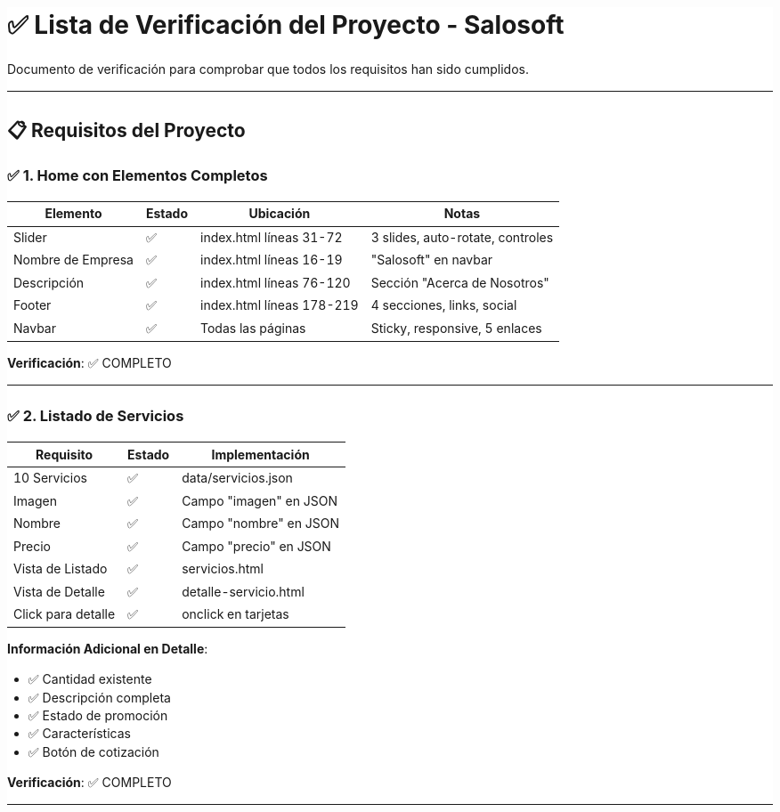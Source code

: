 # ✅ Lista de Verificación del Proyecto - Salosoft

Documento de verificación para comprobar que todos los requisitos han sido cumplidos.

---

## 📋 Requisitos del Proyecto

### ✅ 1. Home con Elementos Completos

| Elemento | Estado | Ubicación | Notas |
|----------|--------|-----------|-------|
| Slider | ✅ | index.html líneas 31-72 | 3 slides, auto-rotate, controles |
| Nombre de Empresa | ✅ | index.html líneas 16-19 | "Salosoft" en navbar |
| Descripción | ✅ | index.html líneas 76-120 | Sección "Acerca de Nosotros" |
| Footer | ✅ | index.html líneas 178-219 | 4 secciones, links, social |
| Navbar | ✅ | Todas las páginas | Sticky, responsive, 5 enlaces |

**Verificación**: ✅ COMPLETO

---

### ✅ 2. Listado de Servicios

| Requisito | Estado | Implementación |
|-----------|--------|----------------|
| 10 Servicios | ✅ | data/servicios.json |
| Imagen | ✅ | Campo "imagen" en JSON |
| Nombre | ✅ | Campo "nombre" en JSON |
| Precio | ✅ | Campo "precio" en JSON |
| Vista de Listado | ✅ | servicios.html |
| Vista de Detalle | ✅ | detalle-servicio.html |
| Click para detalle | ✅ | onclick en tarjetas |

**Información Adicional en Detalle**:
- ✅ Cantidad existente
- ✅ Descripción completa
- ✅ Estado de promoción
- ✅ Características
- ✅ Botón de cotización

**Verificación**: ✅ COMPLETO

---
